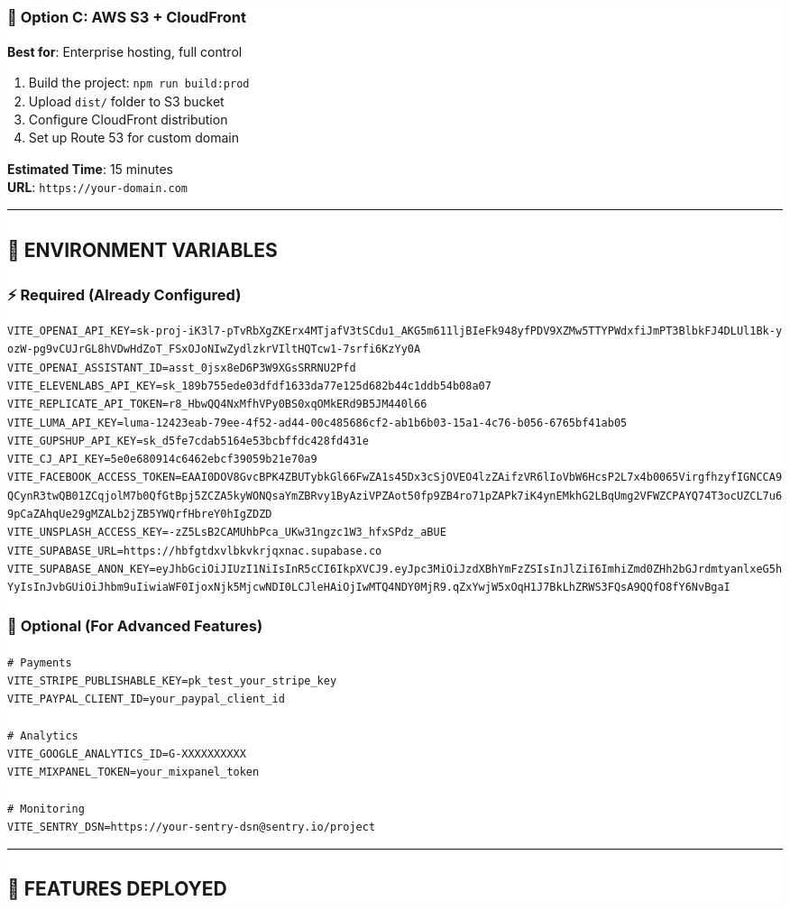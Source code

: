 ### 🔸 **Option C: AWS S3 + CloudFront**
**Best for**: Enterprise hosting, full control

1. Build the project: `npm run build:prod`
2. Upload `dist/` folder to S3 bucket
3. Configure CloudFront distribution
4. Set up Route 53 for custom domain

**Estimated Time**: 15 minutes  
**URL**: `https://your-domain.com`

---

## 🔧 **ENVIRONMENT VARIABLES**

### ⚡ **Required (Already Configured)**
```env
VITE_OPENAI_API_KEY=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
VITE_OPENAI_ASSISTANT_ID=asst_0jsx8eD6P3W9XGsSRRNU2Pfd
VITE_ELEVENLABS_API_KEY=sk_189b755ede03dfdf1633da77e125d682b44c1ddb54b08a07
VITE_REPLICATE_API_TOKEN=r8_HbwQQ4NxMfhVPy0BS0xqOMkERd9B5JM440l66
VITE_LUMA_API_KEY=luma-12423eab-79ee-4f52-ad44-00c485686cf2-ab1b6b03-15a1-4c76-b056-6765bf41ab05
VITE_GUPSHUP_API_KEY=sk_d5fe7cdab5164e53bcbffdc428fd431e
VITE_CJ_API_KEY=5e0e680914c6462ebcf39059b21e70a9
VITE_FACEBOOK_ACCESS_TOKEN=EAAI0DOV8GvcBPK4ZBUTybkGl66FwZA1s45Dx3cSjOVEO4lzZAifzVR6lIoVbW6HcsP2L7x4b0065VirgfhzyfIGNCCA9QCynR3twQB01ZCqjolM7b0QfGtBpj5ZCZA5kyWONQsaYmZBRvy1ByAziVPZAot50fp9ZB4ro71pZAPk7iK4ynEMkhG2LBqUmg2VFWZCPAYQ74T3ocUZCL7u69pCaZAhqUe29gMZALb2jZB5YWQrfHbreY0hIgZDZD
VITE_UNSPLASH_ACCESS_KEY=-zZ5LsB2CAMUhbPca_UKw31ngzc1W3_hfxSPdz_aBUE
VITE_SUPABASE_URL=https://hbfgtdxvlbkvkrjqxnac.supabase.co
VITE_SUPABASE_ANON_KEY=eyJhbGciOiJIUzI1NiIsInR5cCI6IkpXVCJ9.eyJpc3MiOiJzdXBhYmFzZSIsInJlZiI6ImhiZmd0ZHh2bGJrdmtyanlxeG5hYyIsInJvbGUiOiJhbm9uIiwiaWF0IjoxNjk5MjcwNDI0LCJleHAiOjIwMTQ4NDY0MjR9.qZxYwjW5xOqH1J7BkLhZRWS3FQsA9QQfO8fY6NvBgaI
```

### 🔧 **Optional (For Advanced Features)**
```env
# Payments
VITE_STRIPE_PUBLISHABLE_KEY=pk_test_your_stripe_key
VITE_PAYPAL_CLIENT_ID=your_paypal_client_id

# Analytics
VITE_GOOGLE_ANALYTICS_ID=G-XXXXXXXXXX
VITE_MIXPANEL_TOKEN=your_mixpanel_token

# Monitoring
VITE_SENTRY_DSN=https://your-sentry-dsn@sentry.io/project
```

---

## 📱 **FEATURES DEPLOYED**
